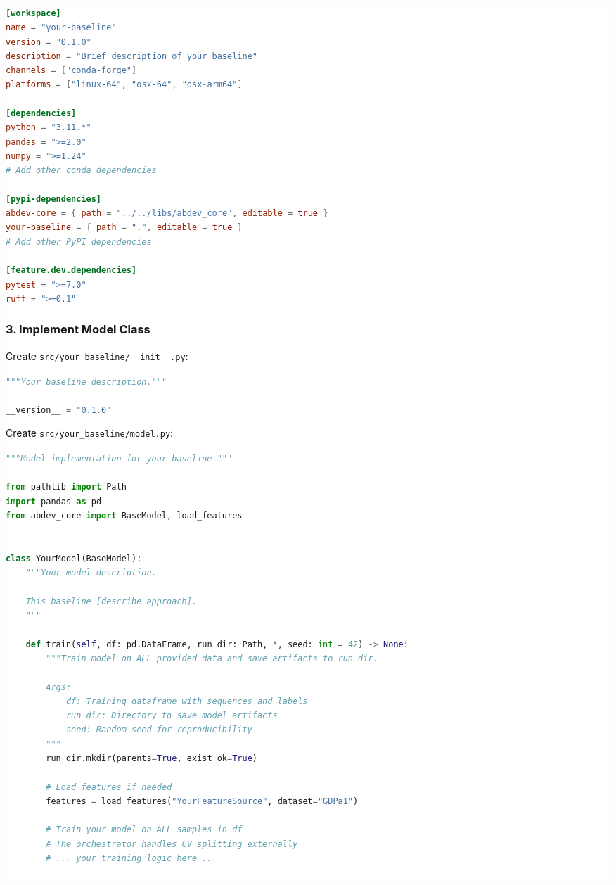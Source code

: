 ```toml
[workspace]
name = "your-baseline"
version = "0.1.0"
description = "Brief description of your baseline"
channels = ["conda-forge"]
platforms = ["linux-64", "osx-64", "osx-arm64"]

[dependencies]
python = "3.11.*"
pandas = ">=2.0"
numpy = ">=1.24"
# Add other conda dependencies

[pypi-dependencies]
abdev-core = { path = "../../libs/abdev_core", editable = true }
your-baseline = { path = ".", editable = true }
# Add other PyPI dependencies

[feature.dev.dependencies]
pytest = ">=7.0"
ruff = ">=0.1"
```

### 3. Implement Model Class

Create `src/your_baseline/__init__.py`:
```python
"""Your baseline description."""

__version__ = "0.1.0"
```

Create `src/your_baseline/model.py`:
```python
"""Model implementation for your baseline."""

from pathlib import Path
import pandas as pd
from abdev_core import BaseModel, load_features


class YourModel(BaseModel):
    """Your model description.
    
    This baseline [describe approach].
    """
    
    def train(self, df: pd.DataFrame, run_dir: Path, *, seed: int = 42) -> None:
        """Train model on ALL provided data and save artifacts to run_dir.
        
        Args:
            df: Training dataframe with sequences and labels
            run_dir: Directory to save model artifacts
            seed: Random seed for reproducibility
        """
        run_dir.mkdir(parents=True, exist_ok=True)
        
        # Load features if needed
        features = load_features("YourFeatureSource", dataset="GDPa1")
        
        # Train your model on ALL samples in df
        # The orchestrator handles CV splitting externally
        # ... your training logic here ...
        
```
